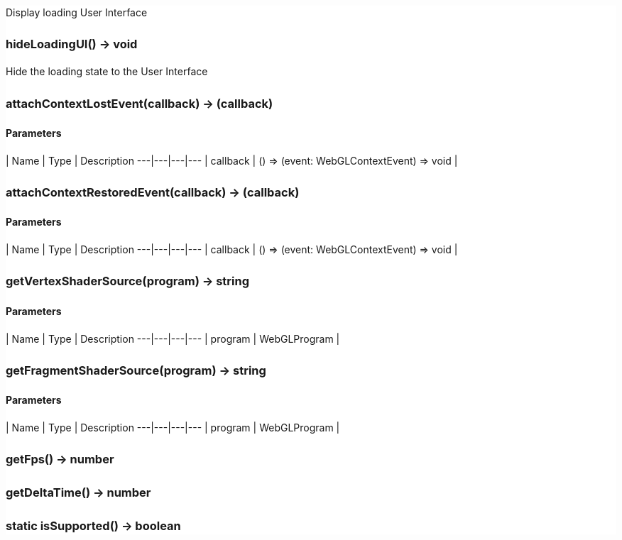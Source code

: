 Display loading User Interface
### hideLoadingUI() &rarr; void

Hide the loading state to the User Interface
### attachContextLostEvent(callback) &rarr; (callback)



#### Parameters
 | Name | Type | Description
---|---|---|---
 | callback | () =&gt; (event: WebGLContextEvent) =&gt; void |  

### attachContextRestoredEvent(callback) &rarr; (callback)



#### Parameters
 | Name | Type | Description
---|---|---|---
 | callback | () =&gt; (event: WebGLContextEvent) =&gt; void |  

### getVertexShaderSource(program) &rarr; string



#### Parameters
 | Name | Type | Description
---|---|---|---
 | program | WebGLProgram | 

### getFragmentShaderSource(program) &rarr; string



#### Parameters
 | Name | Type | Description
---|---|---|---
 | program | WebGLProgram | 

### getFps() &rarr; number


### getDeltaTime() &rarr; number


### static isSupported() &rarr; boolean


